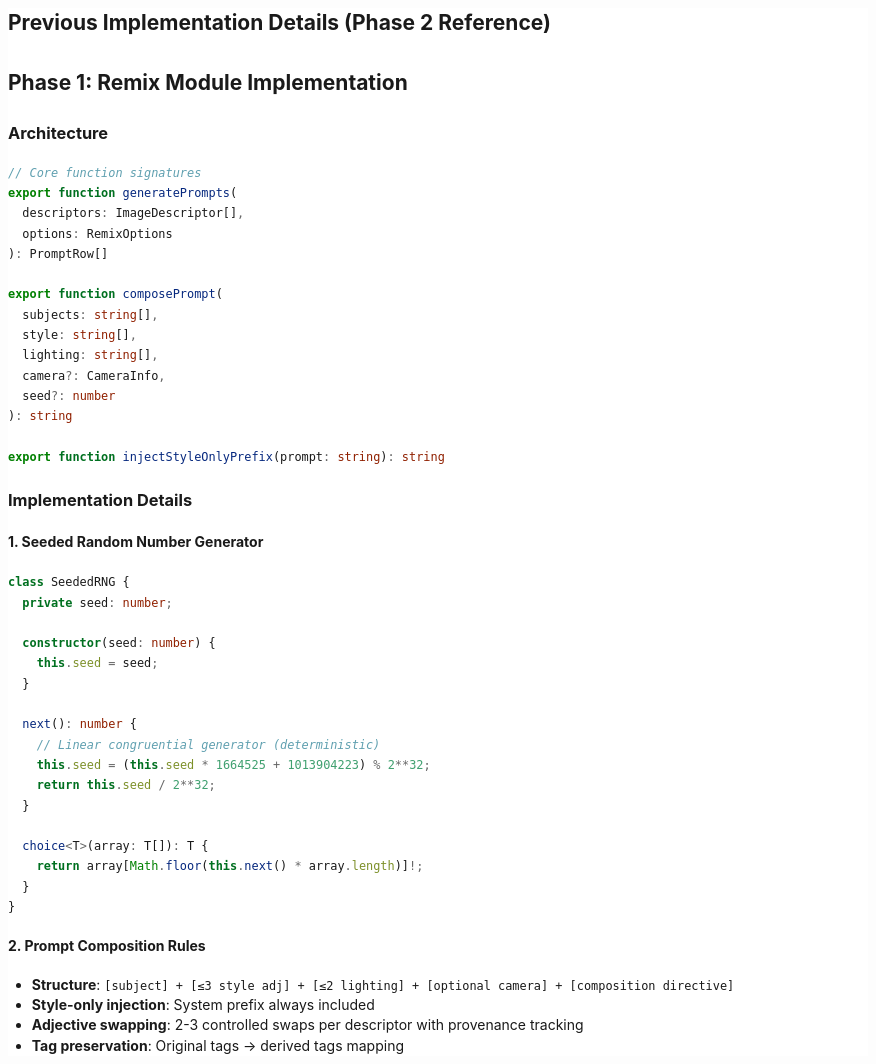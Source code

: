 ## Previous Implementation Details (Phase 2 Reference)

## Phase 1: Remix Module Implementation

### Architecture
```typescript
// Core function signatures
export function generatePrompts(
  descriptors: ImageDescriptor[],
  options: RemixOptions
): PromptRow[]

export function composePrompt(
  subjects: string[],
  style: string[],
  lighting: string[],
  camera?: CameraInfo,
  seed?: number
): string

export function injectStyleOnlyPrefix(prompt: string): string
```

### Implementation Details

#### 1. Seeded Random Number Generator
```typescript
class SeededRNG {
  private seed: number;
  
  constructor(seed: number) {
    this.seed = seed;
  }
  
  next(): number {
    // Linear congruential generator (deterministic)
    this.seed = (this.seed * 1664525 + 1013904223) % 2**32;
    return this.seed / 2**32;
  }
  
  choice<T>(array: T[]): T {
    return array[Math.floor(this.next() * array.length)]!;
  }
}
```

#### 2. Prompt Composition Rules
- **Structure**: `[subject] + [≤3 style adj] + [≤2 lighting] + [optional camera] + [composition directive]`
- **Style-only injection**: System prefix always included
- **Adjective swapping**: 2-3 controlled swaps per descriptor with provenance tracking
- **Tag preservation**: Original tags → derived tags mapping
